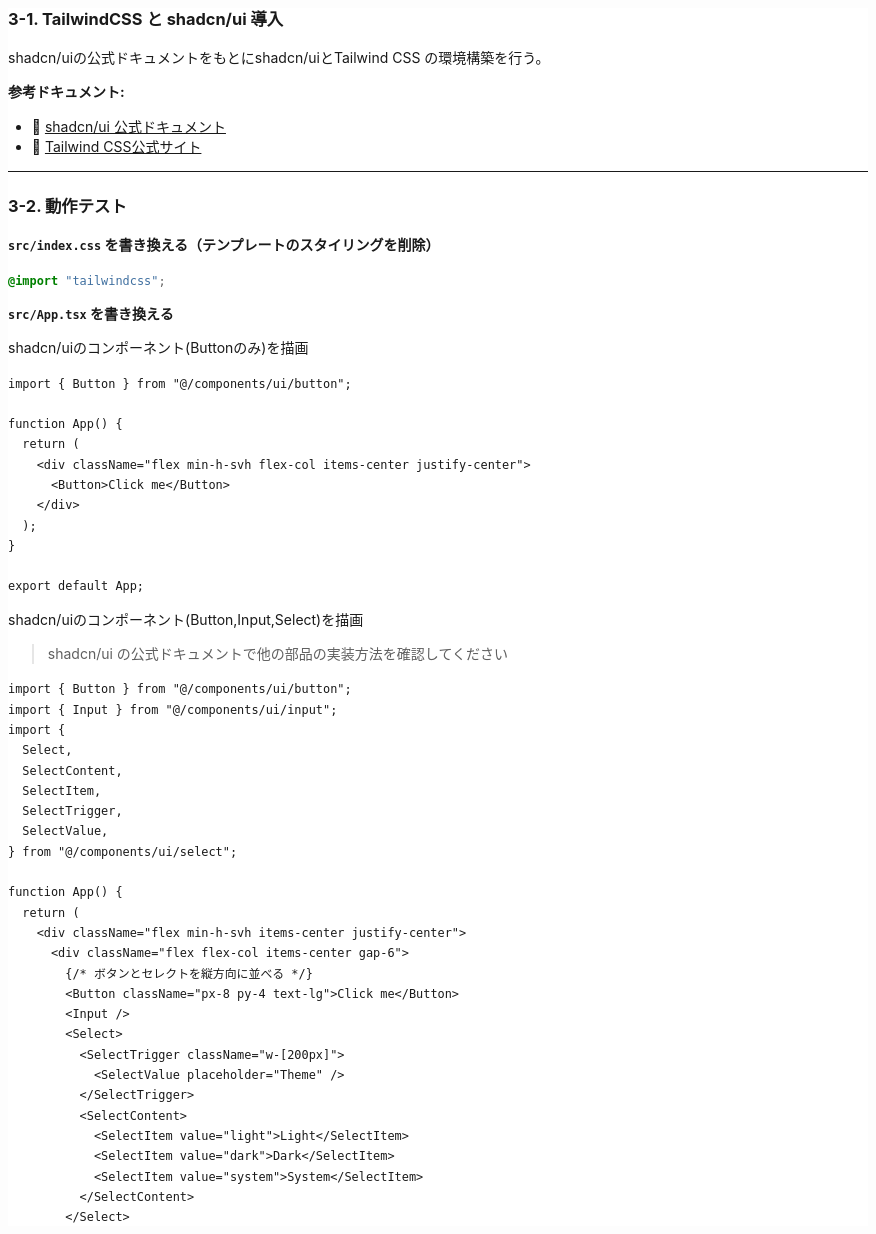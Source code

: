 ### 3-1. TailwindCSS と shadcn/ui 導入

shadcn/uiの公式ドキュメントをもとにshadcn/uiとTailwind CSS の環境構築を行う。

**参考ドキュメント:**

- 📖 [shadcn/ui 公式ドキュメント](https://ui.shadcn.com/docs/installation/vite)
- 📖 [Tailwind CSS公式サイト](https://tailwindcss.com/docs/installation)

---

### 3-2. 動作テスト

**`src/index.css` を書き換える（テンプレートのスタイリングを削除）**

```css
@import "tailwindcss";
```

**`src/App.tsx` を書き換える**

shadcn/uiのコンポーネント(Buttonのみ)を描画

```tsx
import { Button } from "@/components/ui/button";

function App() {
  return (
    <div className="flex min-h-svh flex-col items-center justify-center">
      <Button>Click me</Button>
    </div>
  );
}

export default App;
```

shadcn/uiのコンポーネント(Button,Input,Select)を描画

> shadcn/ui の公式ドキュメントで他の部品の実装方法を確認してください

```tsx
import { Button } from "@/components/ui/button";
import { Input } from "@/components/ui/input";
import {
  Select,
  SelectContent,
  SelectItem,
  SelectTrigger,
  SelectValue,
} from "@/components/ui/select";

function App() {
  return (
    <div className="flex min-h-svh items-center justify-center">
      <div className="flex flex-col items-center gap-6">
        {/* ボタンとセレクトを縦方向に並べる */}
        <Button className="px-8 py-4 text-lg">Click me</Button>
        <Input />
        <Select>
          <SelectTrigger className="w-[200px]">
            <SelectValue placeholder="Theme" />
          </SelectTrigger>
          <SelectContent>
            <SelectItem value="light">Light</SelectItem>
            <SelectItem value="dark">Dark</SelectItem>
            <SelectItem value="system">System</SelectItem>
          </SelectContent>
        </Select>
```